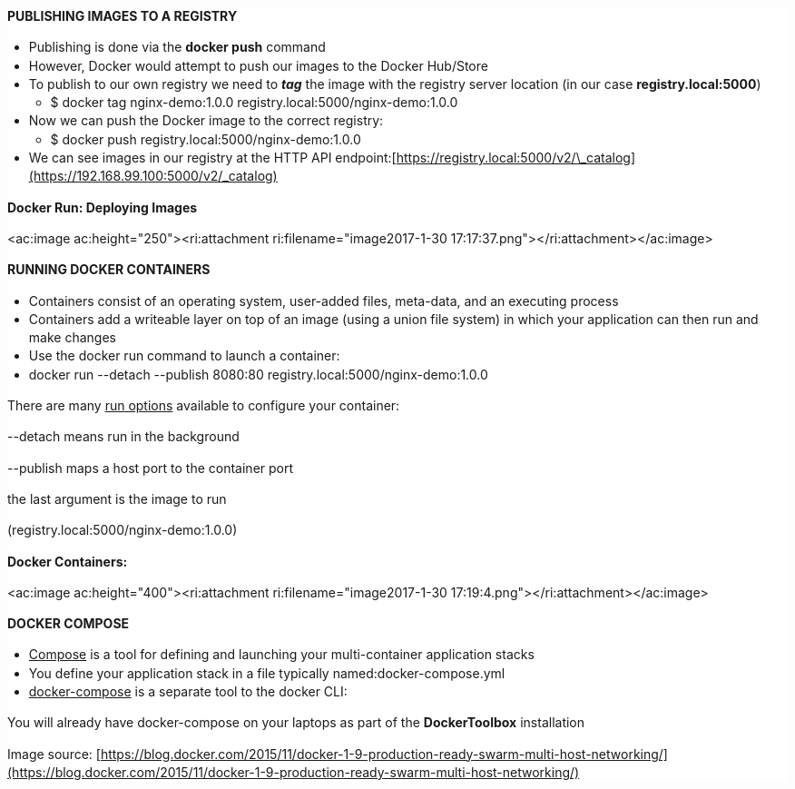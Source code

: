 

**PUBLISHING IMAGES TO A REGISTRY**

- Publishing is done via the **docker push** command
- However, Docker would attempt to push our images to the Docker Hub/Store
- To publish to our own registry we need to ***tag*** the image with the registry server location (in our case **registry.local:5000**)
    - $ docker tag nginx-demo:1.0.0 registry.local:5000/nginx-demo:1.0.0
- Now we can push the Docker image to the correct registry:
    - $ docker push registry.local:5000/nginx-demo:1.0.0
- We can see images in our registry at the HTTP API endpoint:[https://registry.local:5000/v2/\_catalog](https://192.168.99.100:5000/v2/_catalog)




**Docker Run: Deploying Images**

<ac:image ac:height="250"><ri:attachment ri:filename="image2017-1-30 17:17:37.png"></ri:attachment></ac:image>



**RUNNING DOCKER CONTAINERS**

- Containers consist of an operating system, user-added files, meta-data, and an executing process
- Containers add a writeable layer on top of an image (using a union file system) in which your application can then run and make changes
- Use the docker run command to launch a container:
- docker run --detach --publish 8080:80 registry.local:5000/nginx-demo:1.0.0


There are many [run options](http://docs.docker.com/engine/reference/run/) available to configure your container:

--detach means run in the background

--publish maps a host port to the container port

the last argument is the image to run

(registry.local:5000/nginx-demo:1.0.0)



**Docker Containers:**

<ac:image ac:height="400"><ri:attachment ri:filename="image2017-1-30 17:19:4.png"></ri:attachment></ac:image>



**DOCKER COMPOSE**

- [Compose](https://docs.docker.com/compose/) is a tool for defining and launching your multi-container application stacks
- You define your application stack in a file typically named:docker-compose.yml
- [docker-compose](https://docs.docker.com/compose/install/) is a separate tool to the docker CLI:


You will already have docker-compose on your laptops as part of the **DockerToolbox** installation
 
 Image source: [https://blog.docker.com/2015/11/docker-1-9-production-ready-swarm-multi-host-networking/](https://blog.docker.com/2015/11/docker-1-9-production-ready-swarm-multi-host-networking/)
